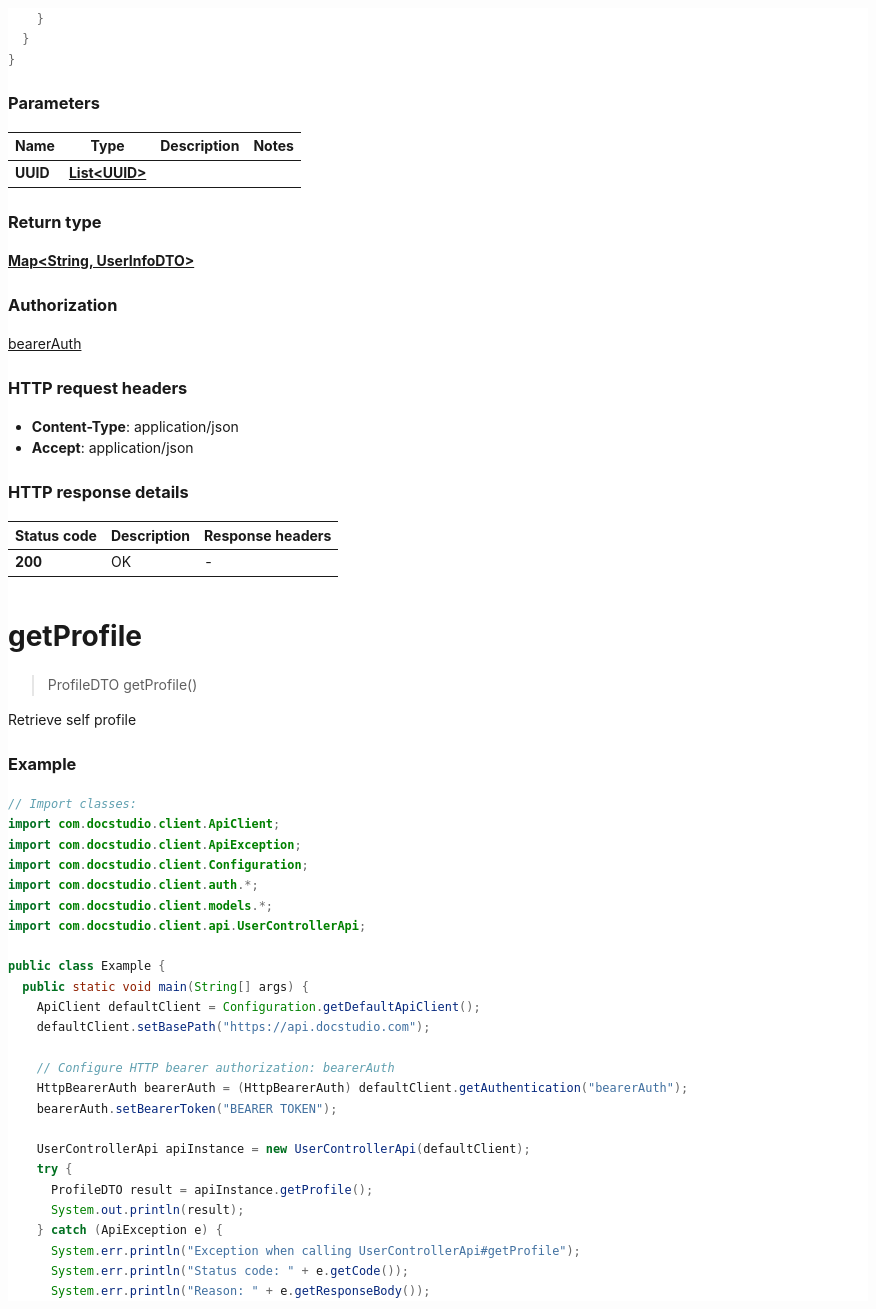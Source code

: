 ```java
    }
  }
}
```

### Parameters

| Name | Type | Description  | Notes |
|------------- | ------------- | ------------- | -------------|
| **UUID** | [**List&lt;UUID&gt;**](UUID.md)|  | |

### Return type

[**Map&lt;String, UserInfoDTO&gt;**](UserInfoDTO.md)

### Authorization

[bearerAuth](../README.md#bearerAuth)

### HTTP request headers

 - **Content-Type**: application/json
 - **Accept**: application/json

### HTTP response details
| Status code | Description | Response headers |
|-------------|-------------|------------------|
| **200** | OK |  -  |

<a id="getProfile"></a>
# **getProfile**
> ProfileDTO getProfile()

Retrieve self profile

### Example
```java
// Import classes:
import com.docstudio.client.ApiClient;
import com.docstudio.client.ApiException;
import com.docstudio.client.Configuration;
import com.docstudio.client.auth.*;
import com.docstudio.client.models.*;
import com.docstudio.client.api.UserControllerApi;

public class Example {
  public static void main(String[] args) {
    ApiClient defaultClient = Configuration.getDefaultApiClient();
    defaultClient.setBasePath("https://api.docstudio.com");
    
    // Configure HTTP bearer authorization: bearerAuth
    HttpBearerAuth bearerAuth = (HttpBearerAuth) defaultClient.getAuthentication("bearerAuth");
    bearerAuth.setBearerToken("BEARER TOKEN");

    UserControllerApi apiInstance = new UserControllerApi(defaultClient);
    try {
      ProfileDTO result = apiInstance.getProfile();
      System.out.println(result);
    } catch (ApiException e) {
      System.err.println("Exception when calling UserControllerApi#getProfile");
      System.err.println("Status code: " + e.getCode());
      System.err.println("Reason: " + e.getResponseBody());
```